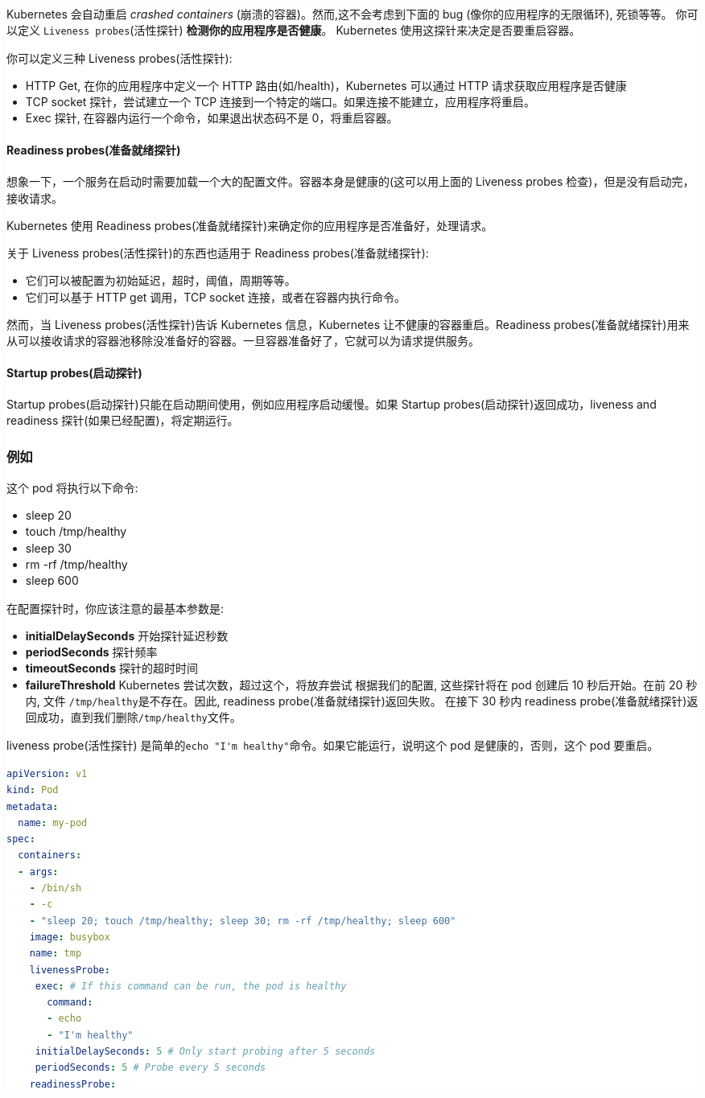 Kubernetes 会自动重启 _crashed containers_ (崩溃的容器)。然而,这不会考虑到下面的 bug (像你的应用程序的无限循环), 死锁等等。 你可以定义 `Liveness probes`(活性探针) **检测你的应用程序是否健康**。 Kubernetes 使用这探针来决定是否要重启容器。

你可以定义三种 Liveness probes(活性探针):

-   HTTP Get, 在你的应用程序中定义一个 HTTP 路由(如/health)，Kubernetes 可以通过 HTTP 请求获取应用程序是否健康
-   TCP socket 探针，尝试建立一个 TCP 连接到一个特定的端口。如果连接不能建立，应用程序将重启。
-   Exec 探针,  在容器内运行一个命令，如果退出状态码不是 0，将重启容器。

#### Readiness probes(准备就绪探针)

想象一下，一个服务在启动时需要加载一个大的配置文件。容器本身是健康的(这可以用上面的 Liveness probes 检查)，但是没有启动完，接收请求。

Kubernetes 使用 Readiness probes(准备就绪探针)来确定你的应用程序是否准备好，处理请求。

关于 Liveness probes(活性探针)的东西也适用于 Readiness probes(准备就绪探针):

-   它们可以被配置为初始延迟，超时，阈值，周期等等。
-   它们可以基于 HTTP get 调用，TCP socket 连接，或者在容器内执行命令。

然而，当 Liveness probes(活性探针)告诉 Kubernetes 信息，Kubernetes 让不健康的容器重启。Readiness probes(准备就绪探针)用来从可以接收请求的容器池移除没准备好的容器。一旦容器准备好了，它就可以为请求提供服务。

#### Startup probes(启动探针)

Startup probes(启动探针)只能在启动期间使用，例如应用程序启动缓慢。如果 Startup probes(启动探针)返回成功，liveness and readiness 探针(如果已经配置)，将定期运行。

### 例如

这个 pod 将执行以下命令:

-   sleep 20
-   touch /tmp/healthy
-   sleep 30
-   rm -rf /tmp/healthy
-   sleep 600

在配置探针时，你应该注意的最基本参数是:

-   **initialDelaySeconds** 开始探针延迟秒数
-   **periodSeconds** 探针频率
-   **timeoutSeconds**   探针的超时时间
-   **failureThreshold** Kubernetes 尝试次数，超过这个，将放弃尝试
根据我们的配置, 这些探针将在 pod 创建后 10 秒后开始。在前 20 秒内, 文件 `/tmp/healthy`是不存在。因此, readiness probe(准备就绪探针)返回失败。 在接下 30 秒内 readiness probe(准备就绪探针)返回成功，直到我们删除`/tmp/healthy`文件。

liveness probe(活性探针) 是简单的`echo "I'm healthy"`命令。如果它能运行，说明这个 pod 是健康的，否则，这个 pod 要重启。

```yaml
apiVersion: v1
kind: Pod
metadata:
  name: my-pod
spec:
  containers:
  - args:
    - /bin/sh
    - -c
    - "sleep 20; touch /tmp/healthy; sleep 30; rm -rf /tmp/healthy; sleep 600"
    image: busybox
    name: tmp
    livenessProbe:
     exec: # If this command can be run, the pod is healthy
       command:
       - echo
       - "I'm healthy"
     initialDelaySeconds: 5 # Only start probing after 5 seconds
     periodSeconds: 5 # Probe every 5 seconds
    readinessProbe:
```